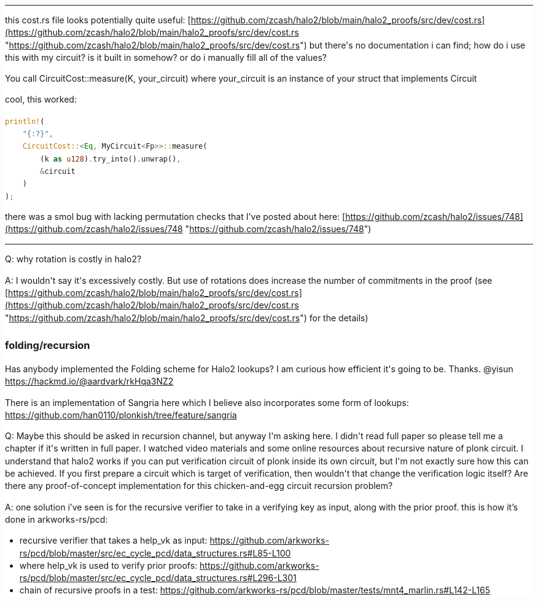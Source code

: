 ------

this cost.rs file looks potentially quite useful: [https://github.com/zcash/halo2/blob/main/halo2_proofs/src/dev/cost.rs](https://github.com/zcash/halo2/blob/main/halo2_proofs/src/dev/cost.rs "https://github.com/zcash/halo2/blob/main/halo2_proofs/src/dev/cost.rs") but there's no documentation i can find; how do i use this with my circuit? is it built in somehow? or do i manually fill all of the values?

You call CircuitCost::measure(K, your_circuit)
where your_circuit is an instance of your struct that implements Circuit

cool, this worked:
```rust
println!(
    "{:?}",
    CircuitCost::<Eq, MyCircuit<Fp>>::measure(
        (k as u128).try_into().unwrap(),
        &circuit
    )
);
```
there was a smol bug with lacking permutation checks that I've posted about here: [https://github.com/zcash/halo2/issues/748](https://github.com/zcash/halo2/issues/748 "https://github.com/zcash/halo2/issues/748")

----

Q:
why rotation is costly in halo2?

A: 
I wouldn't say it's excessively costly. But use of rotations does increase the number of commitments in the proof (see [https://github.com/zcash/halo2/blob/main/halo2_proofs/src/dev/cost.rs](https://github.com/zcash/halo2/blob/main/halo2_proofs/src/dev/cost.rs "https://github.com/zcash/halo2/blob/main/halo2_proofs/src/dev/cost.rs") for the details)


### folding/recursion

Has anybody implemented the Folding scheme for Halo2 lookups? I am curious how efficient it's going to be. Thanks. @yisun 
https://hackmd.io/@aardvark/rkHqa3NZ2

There is an implementation of Sangria here which I believe also incorporates some form of lookups: https://github.com/han0110/plonkish/tree/feature/sangria

Q:
Maybe this should be asked in ⁠recursion channel, but anyway I'm asking here. I didn't read full paper so please tell me a chapter if it's written in full paper. I watched video materials and some online resources about recursive nature of plonk circuit. I understand that halo2 works if you can put verification circuit of plonk inside its own circuit, but I'm not exactly sure how this can be achieved. If you first prepare a circuit which is target of verification, then wouldn't that change the verification logic itself? Are there any proof-of-concept implementation for this chicken-and-egg circuit recursion problem?

A:
one solution i’ve seen is for the recursive verifier to take in a verifying key as input, along with the prior proof. this is how it’s done in arkworks-rs/pcd:
- recursive verifier that takes a help_vk as input: https://github.com/arkworks-rs/pcd/blob/master/src/ec_cycle_pcd/data_structures.rs#L85-L100
- where help_vk is used to verify prior proofs: https://github.com/arkworks-rs/pcd/blob/master/src/ec_cycle_pcd/data_structures.rs#L296-L301
- chain of recursive proofs in a test: https://github.com/arkworks-rs/pcd/blob/master/tests/mnt4_marlin.rs#L142-L165
